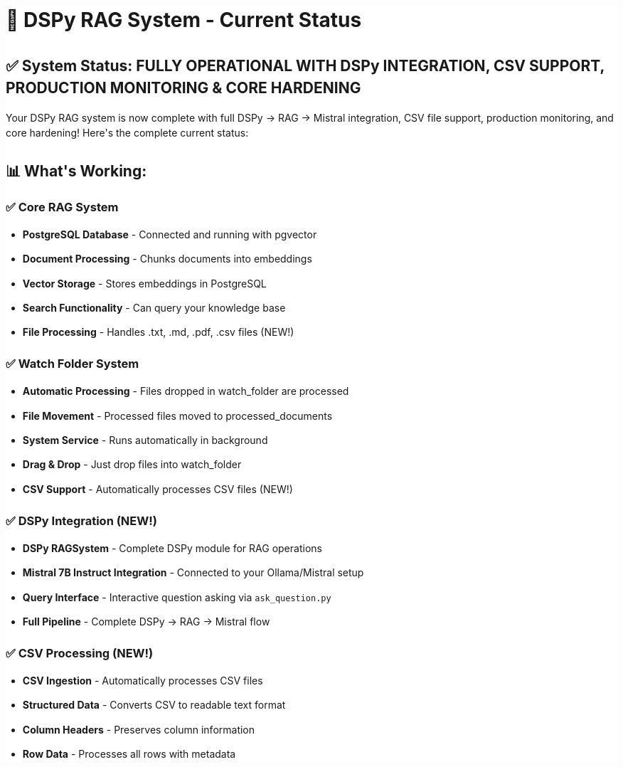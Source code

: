 



# 🚀 DSPy RAG System - Current Status

## **✅ System Status: FULLY OPERATIONAL WITH DSPy INTEGRATION, CSV SUPPORT, PRODUCTION MONITORING & CORE HARDENING**

Your DSPy RAG system is now complete with full DSPy → RAG → Mistral integration, CSV file support, production
monitoring, and core hardening! Here's the complete current status:

## **📊 What's Working:**

### **✅ Core RAG System**

- **PostgreSQL Database** - Connected and running with pgvector

- **Document Processing** - Chunks documents into embeddings

- **Vector Storage** - Stores embeddings in PostgreSQL

- **Search Functionality** - Can query your knowledge base

- **File Processing** - Handles .txt, .md, .pdf, .csv files (NEW!)

### **✅ Watch Folder System**

- **Automatic Processing** - Files dropped in watch_folder are processed

- **File Movement** - Processed files moved to processed_documents

- **System Service** - Runs automatically in background

- **Drag & Drop** - Just drop files into watch_folder

- **CSV Support** - Automatically processes CSV files (NEW!)

### **✅ DSPy Integration (NEW!)**

- **DSPy RAGSystem** - Complete DSPy module for RAG operations

- **Mistral 7B Instruct Integration** - Connected to your Ollama/Mistral setup

- **Query Interface** - Interactive question asking via `ask_question.py`

- **Full Pipeline** - Complete DSPy → RAG → Mistral flow

### **✅ CSV Processing (NEW!)**

- **CSV Ingestion** - Automatically processes CSV files

- **Structured Data** - Converts CSV to readable text format

- **Column Headers** - Preserves column information

- **Row Data** - Processes all rows with metadata
